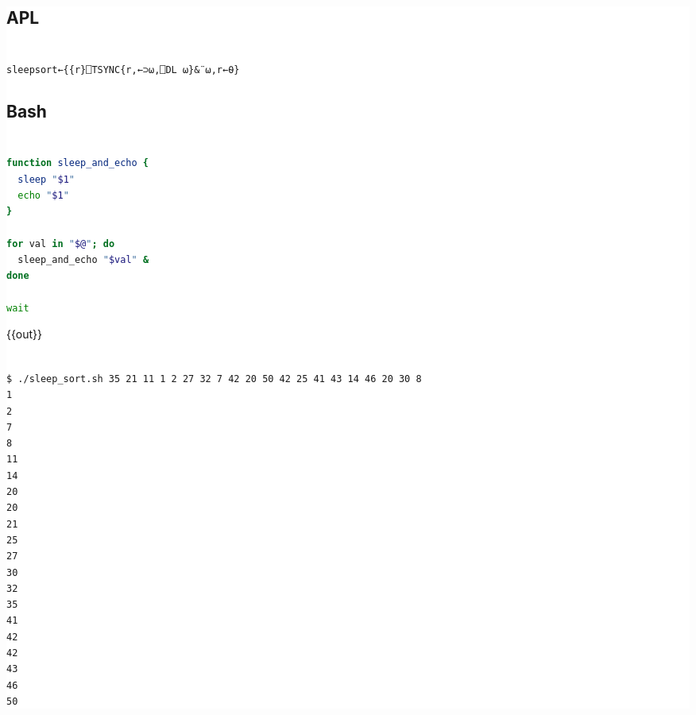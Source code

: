 ## APL


```APL

sleepsort←{{r}⎕TSYNC{r,←⊃⍵,⎕DL ⍵}&¨⍵,r←⍬}

```



## Bash


```bash

function sleep_and_echo {
  sleep "$1"
  echo "$1"
}

for val in "$@"; do
  sleep_and_echo "$val" &
done

wait

```


{{out}}


```txt

$ ./sleep_sort.sh 35 21 11 1 2 27 32 7 42 20 50 42 25 41 43 14 46 20 30 8
1
2
7
8
11
14
20
20
21
25
27
30
32
35
41
42
42
43
46
50

```

